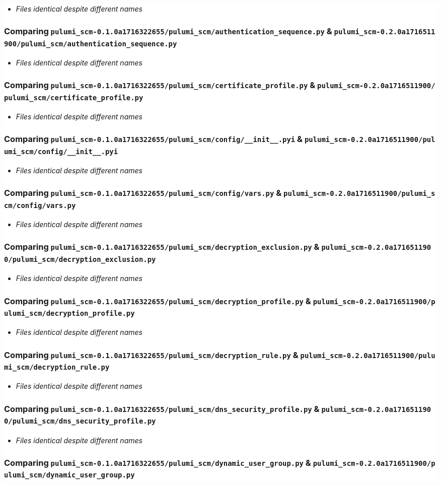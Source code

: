  * *Files identical despite different names*

### Comparing `pulumi_scm-0.1.0a1716322655/pulumi_scm/authentication_sequence.py` & `pulumi_scm-0.2.0a1716511900/pulumi_scm/authentication_sequence.py`

 * *Files identical despite different names*

### Comparing `pulumi_scm-0.1.0a1716322655/pulumi_scm/certificate_profile.py` & `pulumi_scm-0.2.0a1716511900/pulumi_scm/certificate_profile.py`

 * *Files identical despite different names*

### Comparing `pulumi_scm-0.1.0a1716322655/pulumi_scm/config/__init__.pyi` & `pulumi_scm-0.2.0a1716511900/pulumi_scm/config/__init__.pyi`

 * *Files identical despite different names*

### Comparing `pulumi_scm-0.1.0a1716322655/pulumi_scm/config/vars.py` & `pulumi_scm-0.2.0a1716511900/pulumi_scm/config/vars.py`

 * *Files identical despite different names*

### Comparing `pulumi_scm-0.1.0a1716322655/pulumi_scm/decryption_exclusion.py` & `pulumi_scm-0.2.0a1716511900/pulumi_scm/decryption_exclusion.py`

 * *Files identical despite different names*

### Comparing `pulumi_scm-0.1.0a1716322655/pulumi_scm/decryption_profile.py` & `pulumi_scm-0.2.0a1716511900/pulumi_scm/decryption_profile.py`

 * *Files identical despite different names*

### Comparing `pulumi_scm-0.1.0a1716322655/pulumi_scm/decryption_rule.py` & `pulumi_scm-0.2.0a1716511900/pulumi_scm/decryption_rule.py`

 * *Files identical despite different names*

### Comparing `pulumi_scm-0.1.0a1716322655/pulumi_scm/dns_security_profile.py` & `pulumi_scm-0.2.0a1716511900/pulumi_scm/dns_security_profile.py`

 * *Files identical despite different names*

### Comparing `pulumi_scm-0.1.0a1716322655/pulumi_scm/dynamic_user_group.py` & `pulumi_scm-0.2.0a1716511900/pulumi_scm/dynamic_user_group.py`
